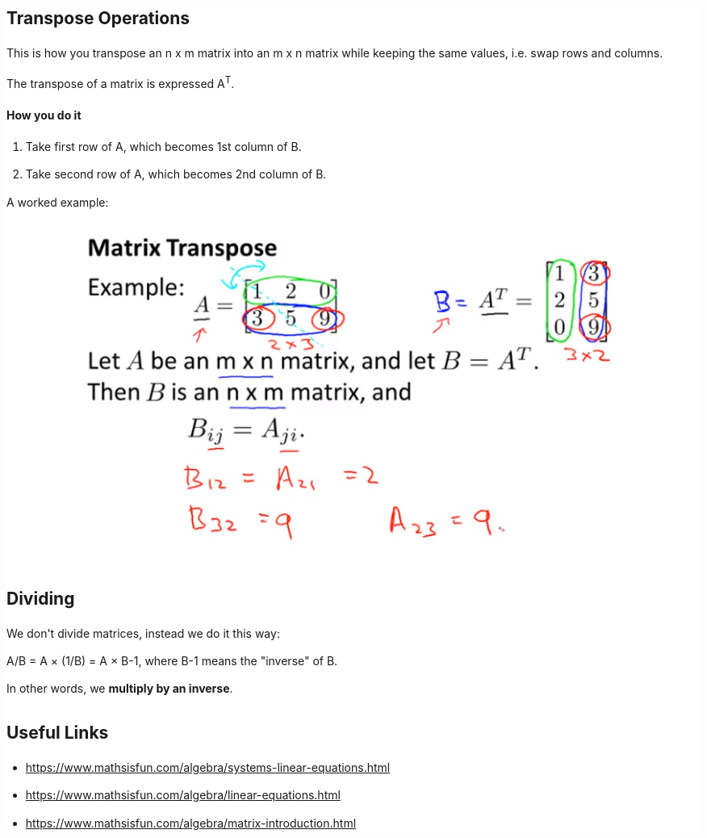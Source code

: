 ## Transpose Operations

This is how you transpose an n x m matrix into an m x n matrix while keeping the same values, i.e. swap rows and columns.  

The transpose of a matrix is expressed A<sup>T</sup>.

#### How you do it

1. Take first row of A, which becomes 1st column of B.

2. Take second row of A, which becomes 2nd column of B.

A worked example:

<p align = "center">
<img src=../Images\matrixtranspose.png width=80%>
</p>

## Dividing

We don't divide matrices, instead we do it this way:

  A/B = A × (1/B) = A × B-1, where B-1 means the "inverse" of B.

In other words, we <b>multiply by an inverse</b>.

## Useful Links

- https://www.mathsisfun.com/algebra/systems-linear-equations.html

- https://www.mathsisfun.com/algebra/linear-equations.html

- https://www.mathsisfun.com/algebra/matrix-introduction.html

